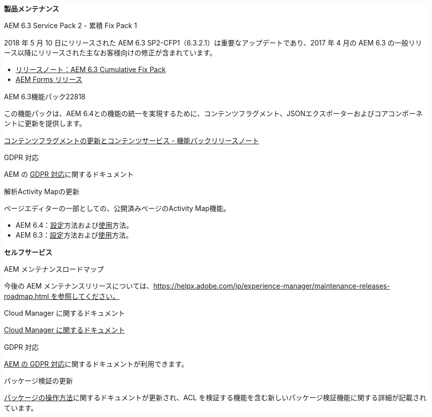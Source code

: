    <td colname="col1" morerows="3"> <p><b>製品メンテナンス</b> </p> </td> 
   <td colname="col2"> <p>AEM 6.3 Service Pack 2 - 累積 Fix Pack 1 </p> </td> 
   <td colname="col3"> <p>2018 年 5 月 10 日にリリースされた AEM 6.3 SP2-CFP1（6.3.2.1）は重要なアップデートであり、2017 年 4 月の AEM 6.3 の一般リリース以降にリリースされた主なお客様向けの修正が含まれています。 </p> <p> 
     <ul id="ul_714D05392FD7473190B52B04638AB140"> 
      <li id="li_B70704D073F8494EA4ECDB6526A2A318"> <a href="https://helpx.adobe.com/jp/experience-manager/release-notes--aem-6-3-cumulative-fix-pack.html" format="https" scope="external"> リリースノート：AEM 6.3 Cumulative Fix Pack </a> </li> 
      <li id="li_C566D2937102490FB176A27AB6DAF8C9"> <a href="https://helpx.adobe.com/jp/aem-forms/kb/aem-forms-releases.html" format="https" scope="external"> AEM Forms リリース </a> </li> 
     </ul> </p> </td> 
  </tr> 
  <tr> 
   <td colname="col2"> <p> AEM 6.3機能パック22818 </p> </td> 
   <td colname="col3"> <p> この機能パックは、AEM 6.4との機能の統一を実現するために、コンテンツフラグメント、JSONエクスポーターおよびコアコンポーネントに更新を提供します。 </p> <p> <a href="https://helpx.adobe.com/experience-manager/6-3/release-notes/fp-22818-content-services-fragments-featurepack.html" format="https" scope="external"> コンテンツフラグメントの更新とコンテンツサービス - 機能パックリリースノート </a> </p> </td> 
  </tr> 
  <tr> 
   <td colname="col2"> <p>GDPR 対応 </p> </td> 
   <td colname="col3"> <p>AEM の <a href="https://helpx.adobe.com/experience-manager/6-4/managing/using/gdpr-compliance.html" format="https" scope="external">GDPR 対応</a>に関するドキュメント </p> </td> 
  </tr> 
  <tr> 
   <td colname="col2"> <p>解析Activity Mapの更新 </p> </td> 
   <td colname="col3"> <p>ページエディターの一部としての、公開済みページのActivity Map機能。 </p> <p> 
     <ul id="ul_F40726927DD24D1F94B9F5153F4B9B23"> 
      <li id="li_A825984B0A4B4F2596C099BA13F4DADD">AEM 6.4：<a href="https://helpx.adobe.com/experience-manager/6-4/sites/administering/using/adobeanalytics-connect.html#ConfiguringfortheActivityMap" format="https" scope="external">設定</a>方法および<a href="https://helpx.adobe.com/experience-manager/6-4/sites/authoring/using/pa-using.html#AnalyticsvisiblefromthePageEditor" format="https" scope="external">使用</a>方法。 </li> 
      <li id="li_285983F0FD9B4580B031E345A7B1B89A">AEM 6.3：<a href="https://helpx.adobe.com/experience-manager/6-3/sites/administering/using/adobeanalytics-connect.html#ConfiguringfortheActivityMap" format="https" scope="external">設定</a>方法および<a href="https://helpx.adobe.com/experience-manager/6-3/sites/authoring/using/pa-using.html#AnalyticsvisiblefromthePageEditor" format="https" scope="external">使用</a>方法。 </li> 
     </ul> </p> </td> 
  </tr> 
  <tr> 
   <td colname="col1" morerows="3"> <p><b>セルフサービス</b> </p> </td> 
   <td colname="col2"> <p>AEM メンテナンスロードマップ </p> </td> 
   <td colname="col3"> <p>今後の AEM メンテナンスリリースについては、<a href="https://helpx.adobe.com/jp/experience-manager/maintenance-releases-roadmap.html" format="https" scope="external">https://helpx.adobe.com/jp/experience-manager/maintenance-releases-roadmap.html を参照してください。</a> </p> </td> 
  </tr> 
  <tr> 
   <td colname="col2"> <p>Cloud Manager に関するドキュメント </p> </td> 
   <td colname="col3"> <p> <a href="https://docs.adobe.com/content/help/ja-JP/experience-manager-cloud-manager/using/introduction-to-cloud-manager.html" format="https" scope="external">Cloud Manager に関するドキュメント</a> </p> </td> 
  </tr> 
  <tr> 
   <td colname="col2"> <p>GDPR 対応 </p> </td> 
   <td colname="col3"> <p> <a href="https://helpx.adobe.com/experience-manager/6-4/managing/using/gdpr-compliance.html" format="https" scope="external">AEM の GDPR 対応</a>に関するドキュメントが利用できます。 </p> </td> 
  </tr> 
  <tr> 
   <td colname="col2"> <p>パッケージ検証の更新 </p> </td> 
   <td colname="col3"> <p><a href="https://helpx.adobe.com/experience-manager/6-4/sites/administering/using/package-manager.html#main-pars_header" format="https" scope="external">パッケージの操作方法</a>に関するドキュメントが更新され、ACL を検証する機能を含む新しいパッケージ検証機能に関する詳細が記載されています。 </p> </td> 
  </tr> 